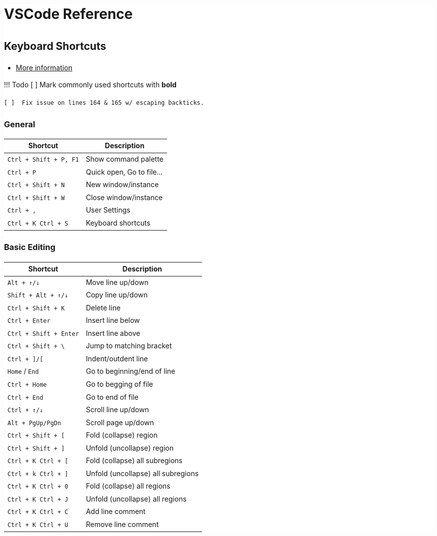 # VSCode Reference

## Keyboard Shortcuts
  * [More information](https://code.visualstudio.com/docs/getstarted/keybindings)

!!! Todo 
    [ ]  Mark commonly used shortcuts with **bold** 

    [ ]  Fix issue on lines 164 & 165 w/ escaping backticks. 
    
### General
| Shortcut | Description   |
| -------- | ------------- |
| `Ctrl + Shift + P, F1` | Show command palette | 
| `Ctrl + P` | Quick open, Go to file... |
| `Ctrl + Shift + N` | New window/instance |
| `Ctrl + Shift + W` | Close window/instance | 
| `Ctrl + ,` | User Settings |
| `Ctrl + K Ctrl + S` | Keyboard shortcuts |

### Basic Editing
| Shortcut | Description   |
| -------- | ------------- |
| `Alt + ↑/↓` | Move line up/down |
| `Shift + Alt + ↑/↓` | Copy line up/down |
| `Ctrl + Shift + K` | Delete line |
| `Ctrl + Enter` | Insert line below |
| `Ctrl + Shift + Enter` | Insert line above | 
| `Ctrl + Shift + \` | Jump to matching bracket | 
| `Ctrl + ]/[` | Indent/outdent line |
| `Home` / `End` | Go to beginning/end of line |
| `Ctrl + Home` | Go to begging of file |
| `Ctrl + End` | Go to end of file | 
| `Ctrl + ↑/↓` | Scroll line up/down |
| `Alt + PgUp/PgDn` | Scroll page up/down |
| `Ctrl + Shift + [` | Fold (collapse) region |
| `Ctrl + Shift + ]` | Unfold (uncollapse) region |
| `Ctrl + K Ctrl + [` | Fold (collapse) all subregions |
| `Ctrl + k Ctrl + ]` | Unfold (uncollapse) all subregions |
| `Ctrl + K Ctrl + 0` | Fold (collapse) all regions | 
| `Ctrl + K Ctrl + J` | Unfold (uncollapse) all regions |
| `Ctrl + K Ctrl + C` | Add line comment |
| `Ctrl + K Ctrl + U` | Remove line comment |